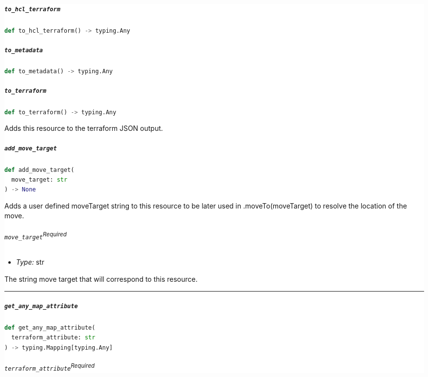 ##### `to_hcl_terraform` <a name="to_hcl_terraform" id="@cdktf/provider-digitalocean.droplet.Droplet.toHclTerraform"></a>

```python
def to_hcl_terraform() -> typing.Any
```

##### `to_metadata` <a name="to_metadata" id="@cdktf/provider-digitalocean.droplet.Droplet.toMetadata"></a>

```python
def to_metadata() -> typing.Any
```

##### `to_terraform` <a name="to_terraform" id="@cdktf/provider-digitalocean.droplet.Droplet.toTerraform"></a>

```python
def to_terraform() -> typing.Any
```

Adds this resource to the terraform JSON output.

##### `add_move_target` <a name="add_move_target" id="@cdktf/provider-digitalocean.droplet.Droplet.addMoveTarget"></a>

```python
def add_move_target(
  move_target: str
) -> None
```

Adds a user defined moveTarget string to this resource to be later used in .moveTo(moveTarget) to resolve the location of the move.

###### `move_target`<sup>Required</sup> <a name="move_target" id="@cdktf/provider-digitalocean.droplet.Droplet.addMoveTarget.parameter.moveTarget"></a>

- *Type:* str

The string move target that will correspond to this resource.

---

##### `get_any_map_attribute` <a name="get_any_map_attribute" id="@cdktf/provider-digitalocean.droplet.Droplet.getAnyMapAttribute"></a>

```python
def get_any_map_attribute(
  terraform_attribute: str
) -> typing.Mapping[typing.Any]
```

###### `terraform_attribute`<sup>Required</sup> <a name="terraform_attribute" id="@cdktf/provider-digitalocean.droplet.Droplet.getAnyMapAttribute.parameter.terraformAttribute"></a>

